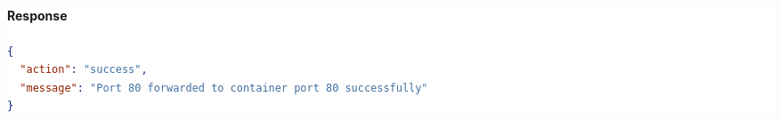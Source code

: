 #### Response
```json
{
  "action": "success",
  "message": "Port 80 forwarded to container port 80 successfully"
}
```

